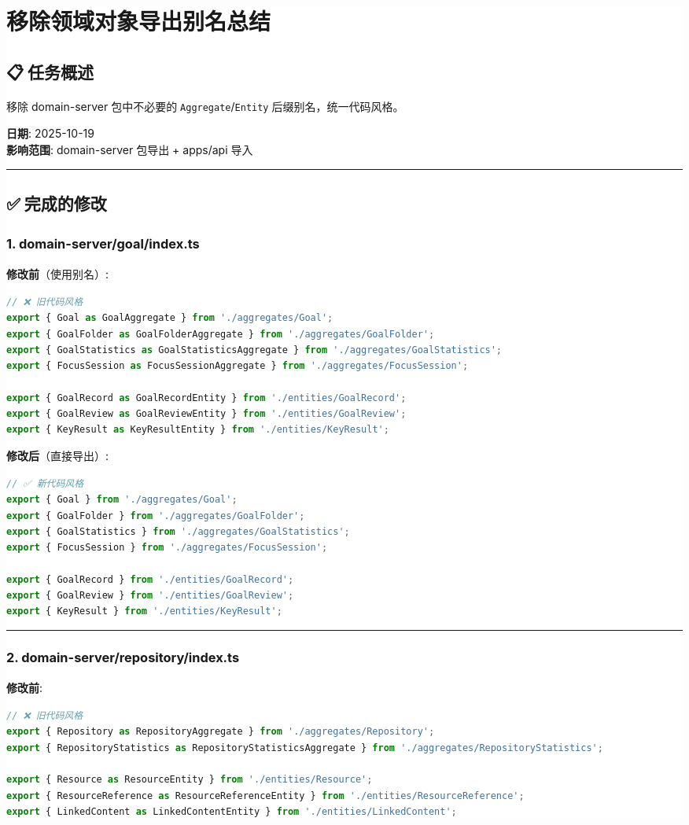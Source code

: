 # 移除领域对象导出别名总结

## 📋 任务概述

移除 domain-server 包中不必要的 `Aggregate`/`Entity` 后缀别名，统一代码风格。

**日期**: 2025-10-19  
**影响范围**: domain-server 包导出 + apps/api 导入

---

## ✅ 完成的修改

### 1. domain-server/goal/index.ts

**修改前**（使用别名）:
```typescript
// ❌ 旧代码风格
export { Goal as GoalAggregate } from './aggregates/Goal';
export { GoalFolder as GoalFolderAggregate } from './aggregates/GoalFolder';
export { GoalStatistics as GoalStatisticsAggregate } from './aggregates/GoalStatistics';
export { FocusSession as FocusSessionAggregate } from './aggregates/FocusSession';

export { GoalRecord as GoalRecordEntity } from './entities/GoalRecord';
export { GoalReview as GoalReviewEntity } from './entities/GoalReview';
export { KeyResult as KeyResultEntity } from './entities/KeyResult';
```

**修改后**（直接导出）:
```typescript
// ✅ 新代码风格
export { Goal } from './aggregates/Goal';
export { GoalFolder } from './aggregates/GoalFolder';
export { GoalStatistics } from './aggregates/GoalStatistics';
export { FocusSession } from './aggregates/FocusSession';

export { GoalRecord } from './entities/GoalRecord';
export { GoalReview } from './entities/GoalReview';
export { KeyResult } from './entities/KeyResult';
```

---

### 2. domain-server/repository/index.ts

**修改前**:
```typescript
// ❌ 旧代码风格
export { Repository as RepositoryAggregate } from './aggregates/Repository';
export { RepositoryStatistics as RepositoryStatisticsAggregate } from './aggregates/RepositoryStatistics';

export { Resource as ResourceEntity } from './entities/Resource';
export { ResourceReference as ResourceReferenceEntity } from './entities/ResourceReference';
export { LinkedContent as LinkedContentEntity } from './entities/LinkedContent';
```
